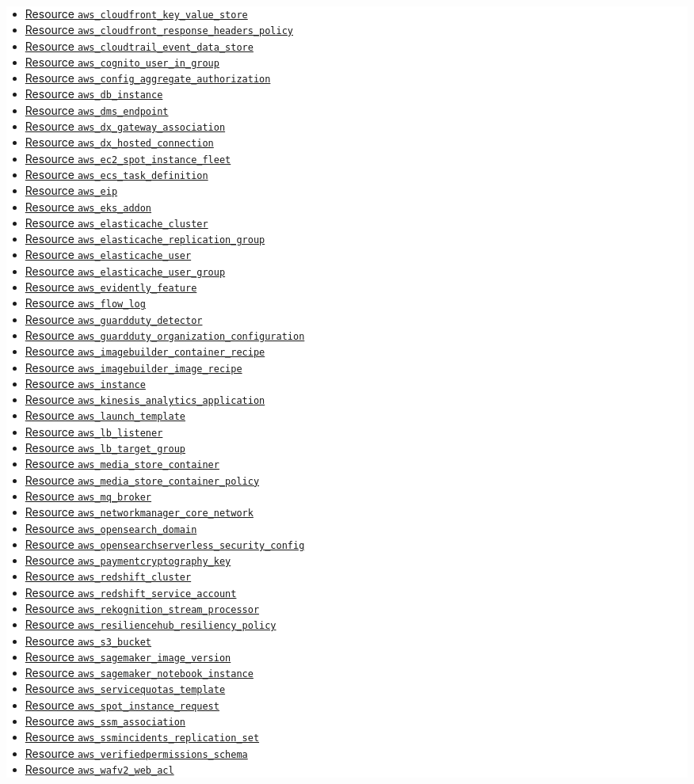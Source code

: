 - [Resource `aws_cloudfront_key_value_store`](#resource-aws_cloudfront_key_value_store)
- [Resource `aws_cloudfront_response_headers_policy`](#resource-aws_cloudfront_response_headers_policy)
- [Resource `aws_cloudtrail_event_data_store`](#typenullablebool-validation-update)
- [Resource `aws_cognito_user_in_group`](#resource-aws_cognito_user_in_group)
- [Resource `aws_config_aggregate_authorization`](#resource-aws_config_aggregate_authorization)
- [Resource `aws_db_instance`](#resource-aws_db_instance)
- [Resource `aws_dms_endpoint`](#resource-aws_dms_endpoint)
- [Resource `aws_dx_gateway_association`](#resource-aws_dx_gateway_association)
- [Resource `aws_dx_hosted_connection`](#resource-aws_dx_hosted_connection)
- [Resource `aws_ec2_spot_instance_fleet`](#typenullablebool-validation-update)
- [Resource `aws_ecs_task_definition`](#resource-aws_ecs_task_definition)
- [Resource `aws_eip`](#resource-aws_eip)
- [Resource `aws_eks_addon`](#resource-aws_eks_addon)
- [Resource `aws_elasticache_cluster`](#typenullablebool-validation-update)
- [Resource `aws_elasticache_replication_group`](#resource-aws_elasticache_replication_group)
- [Resource `aws_elasticache_user`](#resource-aws_elasticache_user)
- [Resource `aws_elasticache_user_group`](#resource-aws_elasticache_user_group)
- [Resource `aws_evidently_feature`](#typenullablebool-validation-update)
- [Resource `aws_flow_log`](#resource-aws_flow_log)
- [Resource `aws_guardduty_detector`](#resource-aws_guardduty_detector)
- [Resource `aws_guardduty_organization_configuration`](#resource-aws_guardduty_organization_configuration)
- [Resource `aws_imagebuilder_container_recipe`](#typenullablebool-validation-update)
- [Resource `aws_imagebuilder_image_recipe`](#typenullablebool-validation-update)
- [Resource `aws_instance`](#resource-aws_instance)
- [Resource `aws_kinesis_analytics_application`](#resource-aws_kinesis_analytics_application)
- [Resource `aws_launch_template`](#resource-aws_launch_template)
- [Resource `aws_lb_listener`](#resource-aws_lb_listener)
- [Resource `aws_lb_target_group`](#typenullablebool-validation-update)
- [Resource `aws_media_store_container`](#resource-aws_media_store_container)
- [Resource `aws_media_store_container_policy`](#resource-aws_media_store_container_policy)
- [Resource `aws_mq_broker`](#typenullablebool-validation-update)
- [Resource `aws_networkmanager_core_network`](#resource-aws_networkmanager_core_network)
- [Resource `aws_opensearch_domain`](#resource-aws_opensearch_domain)
- [Resource `aws_opensearchserverless_security_config`](#resource-aws_opensearchserverless_security_config)
- [Resource `aws_paymentcryptography_key`](#resource-aws_paymentcryptography_key)
- [Resource `aws_redshift_cluster`](#resource-aws_redshift_cluster)
- [Resource `aws_redshift_service_account`](#resource-aws_redshift_service_account)
- [Resource `aws_rekognition_stream_processor`](#resource-aws_rekognition_stream_processor)
- [Resource `aws_resiliencehub_resiliency_policy`](#resource-aws_resiliencehub_resiliency_policy)
- [Resource `aws_s3_bucket`](#resource-aws_s3_bucket)
- [Resource `aws_sagemaker_image_version`](#resource-aws_sagemaker_image_version)
- [Resource `aws_sagemaker_notebook_instance`](#resource-aws_sagemaker_notebook_instance)
- [Resource `aws_servicequotas_template`](#resource-aws_servicequotas_template)
- [Resource `aws_spot_instance_request`](#resource-aws_spot_instance_request)
- [Resource `aws_ssm_association`](#resource-aws_ssm_association)
- [Resource `aws_ssmincidents_replication_set`](#resource-aws_ssmincidents_replication_set)
- [Resource `aws_verifiedpermissions_schema`](#resource-aws_verifiedpermissions_schema)
- [Resource `aws_wafv2_web_acl`](#resource-aws_wafv2_web_acl)
